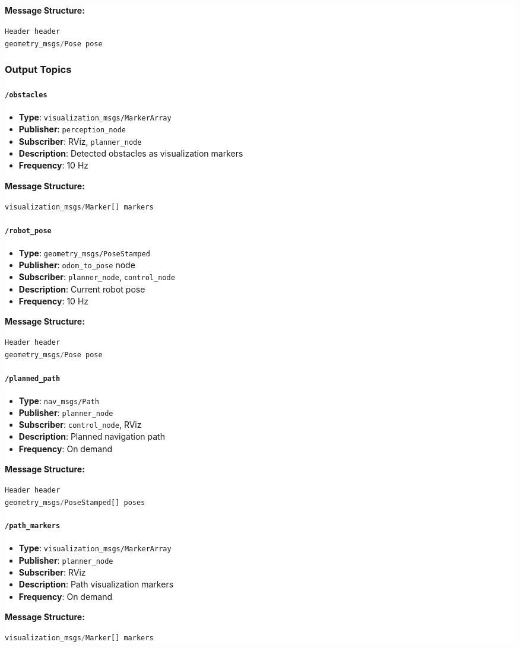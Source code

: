 **Message Structure:**
```python
Header header
geometry_msgs/Pose pose
```

### Output Topics

#### `/obstacles`
- **Type**: `visualization_msgs/MarkerArray`
- **Publisher**: `perception_node`
- **Subscriber**: RViz, `planner_node`
- **Description**: Detected obstacles as visualization markers
- **Frequency**: 10 Hz

**Message Structure:**
```python
visualization_msgs/Marker[] markers
```

#### `/robot_pose`
- **Type**: `geometry_msgs/PoseStamped`
- **Publisher**: `odom_to_pose` node
- **Subscriber**: `planner_node`, `control_node`
- **Description**: Current robot pose
- **Frequency**: 10 Hz

**Message Structure:**
```python
Header header
geometry_msgs/Pose pose
```

#### `/planned_path`
- **Type**: `nav_msgs/Path`
- **Publisher**: `planner_node`
- **Subscriber**: `control_node`, RViz
- **Description**: Planned navigation path
- **Frequency**: On demand

**Message Structure:**
```python
Header header
geometry_msgs/PoseStamped[] poses
```

#### `/path_markers`
- **Type**: `visualization_msgs/MarkerArray`
- **Publisher**: `planner_node`
- **Subscriber**: RViz
- **Description**: Path visualization markers
- **Frequency**: On demand

**Message Structure:**
```python
visualization_msgs/Marker[] markers
```
